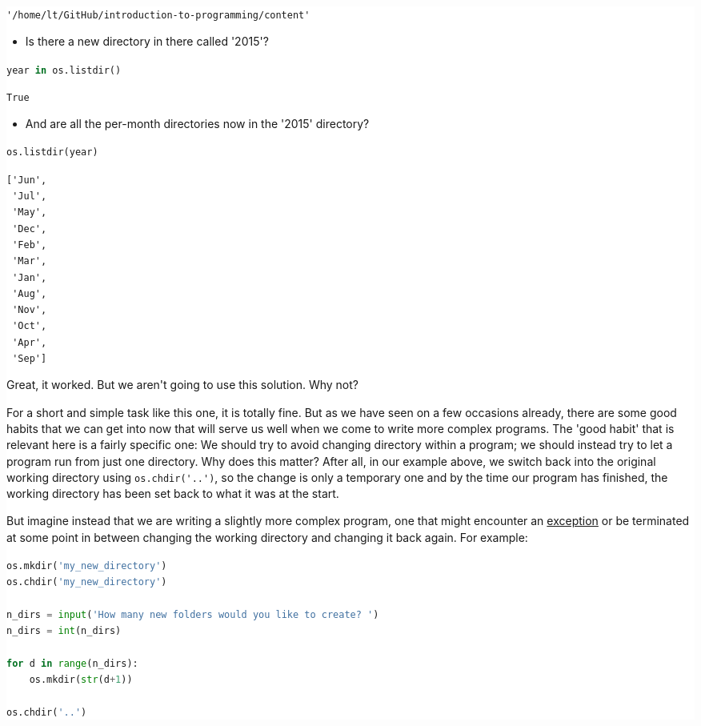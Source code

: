 


    '/home/lt/GitHub/introduction-to-programming/content'



* Is there a new directory in there called '2015'?


```python
year in os.listdir()
```




    True



* And are all the per-month directories now in the '2015' directory?


```python
os.listdir(year)
```




    ['Jun',
     'Jul',
     'May',
     'Dec',
     'Feb',
     'Mar',
     'Jan',
     'Aug',
     'Nov',
     'Oct',
     'Apr',
     'Sep']



Great, it worked. But we aren't going to use this solution. Why not?

For a short and simple task like this one, it is totally fine. But as we have seen on a few occasions already, there are some good habits that we can get into now that will serve us well when we come to write more complex programs. The 'good habit' that is relevant here is a fairly specific one: We should try to avoid changing directory within a program; we should instead try to let a program run from just one directory. Why does this matter? After all, in our example above, we switch back into the original working directory using `os.chdir('..')`, so the change is only a temporary one and by the time our program has finished, the working directory has been set back to what it was at the start.

But imagine instead that we are writing a slightly more complex program, one that might encounter an [exception](extras/glossary.md#exception) or be terminated at some point in between changing the working directory and changing it back again. For example:


```python
os.mkdir('my_new_directory')
os.chdir('my_new_directory')

n_dirs = input('How many new folders would you like to create? ')
n_dirs = int(n_dirs)

for d in range(n_dirs):
    os.mkdir(str(d+1))

os.chdir('..')
```
